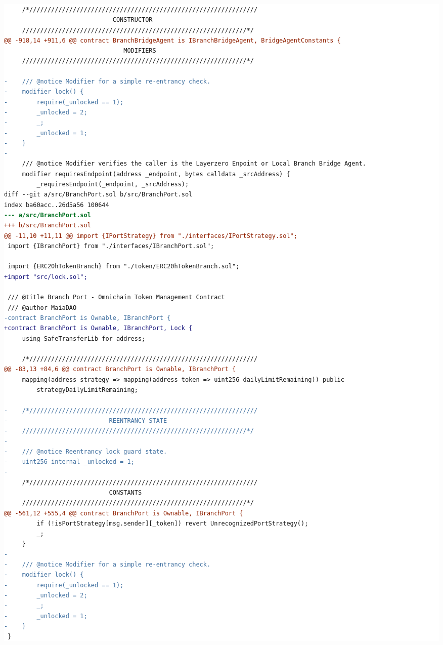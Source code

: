 ```diff
     /*///////////////////////////////////////////////////////////////
                              CONSTRUCTOR
     //////////////////////////////////////////////////////////////*/
@@ -918,14 +911,6 @@ contract BranchBridgeAgent is IBranchBridgeAgent, BridgeAgentConstants {
                                 MODIFIERS
     //////////////////////////////////////////////////////////////*/
 
-    /// @notice Modifier for a simple re-entrancy check.
-    modifier lock() {
-        require(_unlocked == 1);
-        _unlocked = 2;
-        _;
-        _unlocked = 1;
-    }
-
     /// @notice Modifier verifies the caller is the Layerzero Enpoint or Local Branch Bridge Agent.
     modifier requiresEndpoint(address _endpoint, bytes calldata _srcAddress) {
         _requiresEndpoint(_endpoint, _srcAddress);
diff --git a/src/BranchPort.sol b/src/BranchPort.sol
index ba60acc..26d5a56 100644
--- a/src/BranchPort.sol
+++ b/src/BranchPort.sol
@@ -11,10 +11,11 @@ import {IPortStrategy} from "./interfaces/IPortStrategy.sol";
 import {IBranchPort} from "./interfaces/IBranchPort.sol";
 
 import {ERC20hTokenBranch} from "./token/ERC20hTokenBranch.sol";
+import "src/lock.sol";
 
 /// @title Branch Port - Omnichain Token Management Contract
 /// @author MaiaDAO
-contract BranchPort is Ownable, IBranchPort {
+contract BranchPort is Ownable, IBranchPort, Lock {
     using SafeTransferLib for address;
 
     /*///////////////////////////////////////////////////////////////
@@ -83,13 +84,6 @@ contract BranchPort is Ownable, IBranchPort {
     mapping(address strategy => mapping(address token => uint256 dailyLimitRemaining)) public
         strategyDailyLimitRemaining;
 
-    /*///////////////////////////////////////////////////////////////
-                            REENTRANCY STATE
-    //////////////////////////////////////////////////////////////*/
-
-    /// @notice Reentrancy lock guard state.
-    uint256 internal _unlocked = 1;
-
     /*///////////////////////////////////////////////////////////////
                             CONSTANTS
     //////////////////////////////////////////////////////////////*/
@@ -561,12 +555,4 @@ contract BranchPort is Ownable, IBranchPort {
         if (!isPortStrategy[msg.sender][_token]) revert UnrecognizedPortStrategy();
         _;
     }
-
-    /// @notice Modifier for a simple re-entrancy check.
-    modifier lock() {
-        require(_unlocked == 1);
-        _unlocked = 2;
-        _;
-        _unlocked = 1;
-    }
 }
```